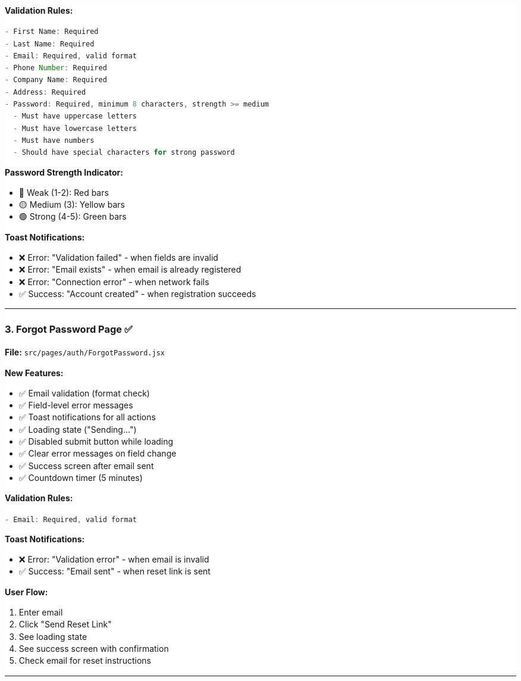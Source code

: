 **Validation Rules:**
```javascript
- First Name: Required
- Last Name: Required
- Email: Required, valid format
- Phone Number: Required
- Company Name: Required
- Address: Required
- Password: Required, minimum 8 characters, strength >= medium
  - Must have uppercase letters
  - Must have lowercase letters
  - Must have numbers
  - Should have special characters for strong password
```

**Password Strength Indicator:**
- 🔴 Weak (1-2): Red bars
- 🟡 Medium (3): Yellow bars
- 🟢 Strong (4-5): Green bars

**Toast Notifications:**
- ❌ Error: "Validation failed" - when fields are invalid
- ❌ Error: "Email exists" - when email is already registered
- ❌ Error: "Connection error" - when network fails
- ✅ Success: "Account created" - when registration succeeds

---

### 3. **Forgot Password Page** ✅
**File:** `src/pages/auth/ForgotPassword.jsx`

**New Features:**
- ✅ Email validation (format check)
- ✅ Field-level error messages
- ✅ Toast notifications for all actions
- ✅ Loading state ("Sending...")
- ✅ Disabled submit button while loading
- ✅ Clear error messages on field change
- ✅ Success screen after email sent
- ✅ Countdown timer (5 minutes)

**Validation Rules:**
```javascript
- Email: Required, valid format
```

**Toast Notifications:**
- ❌ Error: "Validation error" - when email is invalid
- ✅ Success: "Email sent" - when reset link is sent

**User Flow:**
1. Enter email
2. Click "Send Reset Link"
3. See loading state
4. See success screen with confirmation
5. Check email for reset instructions

---